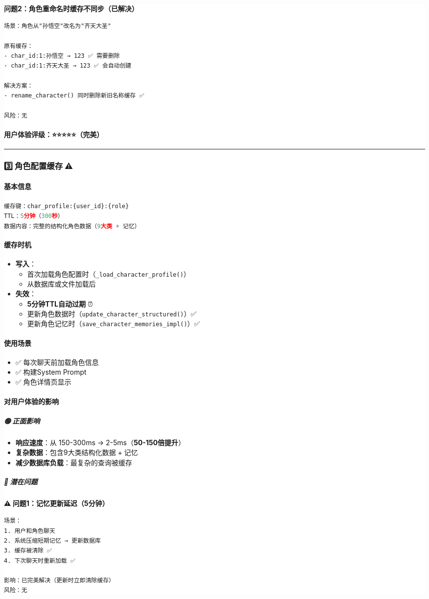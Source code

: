 **问题2：角色重命名时缓存不同步（已解决）**
```
场景：角色从"孙悟空"改名为"齐天大圣"

原有缓存：
- char_id:1:孙悟空 → 123 ✅ 需要删除
- char_id:1:齐天大圣 → 123 ✅ 会自动创建

解决方案：
- rename_character() 同时删除新旧名称缓存 ✅

风险：无
```

#### 用户体验评级：⭐⭐⭐⭐⭐（完美）

---

### 3️⃣ 角色配置缓存 ⚠️

#### 基本信息
```python
缓存键：char_profile:{user_id}:{role}
TTL：5分钟（300秒）
数据内容：完整的结构化角色数据（9大类 + 记忆）
```

#### 缓存时机
- **写入**：
  - 首次加载角色配置时（`_load_character_profile()`）
  - 从数据库或文件加载后
- **失效**：
  - **5分钟TTL自动过期** ⏰
  - 更新角色数据时（`update_character_structured()`）✅
  - 更新角色记忆时（`save_character_memories_impl()`）✅

#### 使用场景
- ✅ 每次聊天前加载角色信息
- ✅ 构建System Prompt
- ✅ 角色详情页显示

#### 对用户体验的影响

##### 🟢 正面影响
- **响应速度**：从 150-300ms → 2-5ms（**50-150倍提升**）
- **复杂数据**：包含9大类结构化数据 + 记忆
- **减少数据库负载**：最复杂的查询被缓存

##### 🔴 潜在问题

**⚠️ 问题1：记忆更新延迟（5分钟）**
```
场景：
1. 用户和角色聊天
2. 系统压缩短期记忆 → 更新数据库
3. 缓存被清除 ✅
4. 下次聊天时重新加载 ✅

影响：已完美解决（更新时立即清除缓存）
风险：无
```
